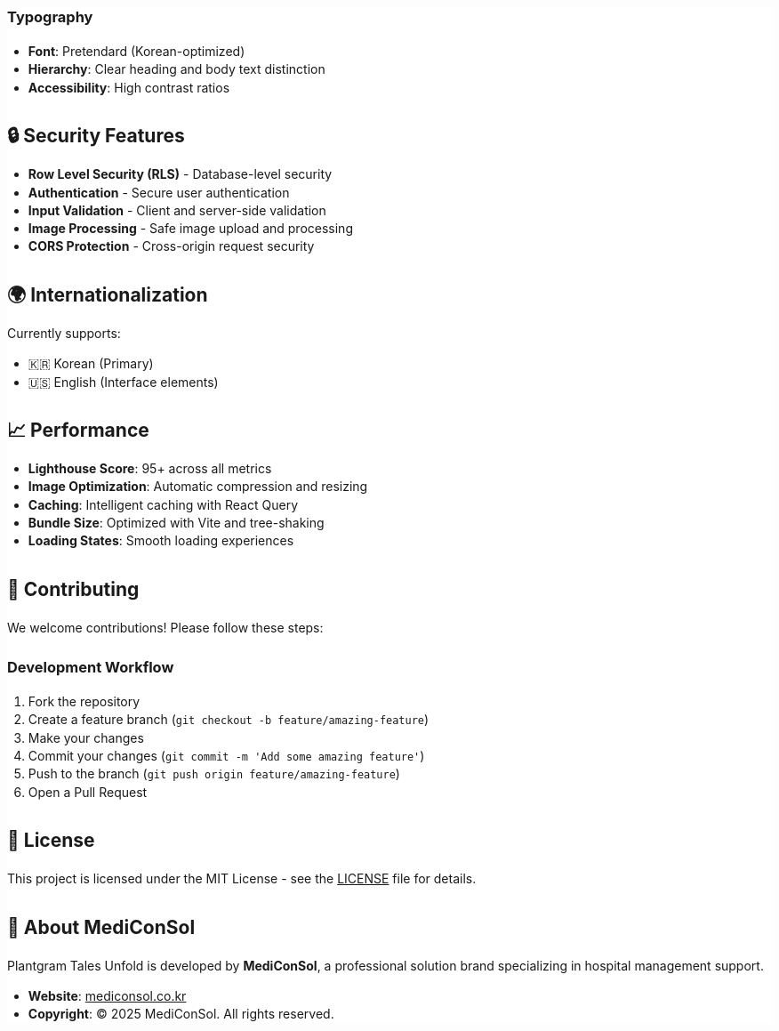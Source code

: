 ### Typography
- **Font**: Pretendard (Korean-optimized)
- **Hierarchy**: Clear heading and body text distinction
- **Accessibility**: High contrast ratios

## 🔒 Security Features

- **Row Level Security (RLS)** - Database-level security
- **Authentication** - Secure user authentication
- **Input Validation** - Client and server-side validation
- **Image Processing** - Safe image upload and processing
- **CORS Protection** - Cross-origin request security

## 🌍 Internationalization

Currently supports:
- 🇰🇷 Korean (Primary)
- 🇺🇸 English (Interface elements)

## 📈 Performance

- **Lighthouse Score**: 95+ across all metrics
- **Image Optimization**: Automatic compression and resizing
- **Caching**: Intelligent caching with React Query
- **Bundle Size**: Optimized with Vite and tree-shaking
- **Loading States**: Smooth loading experiences

## 🤝 Contributing

We welcome contributions! Please follow these steps:

### Development Workflow
1. Fork the repository
2. Create a feature branch (`git checkout -b feature/amazing-feature`)
3. Make your changes
4. Commit your changes (`git commit -m 'Add some amazing feature'`)
5. Push to the branch (`git push origin feature/amazing-feature`)
6. Open a Pull Request

## 📄 License

This project is licensed under the MIT License - see the [LICENSE](LICENSE) file for details.

## 🏢 About MediConSol

Plantgram Tales Unfold is developed by **MediConSol**, a professional solution brand specializing in hospital management support.

- **Website**: [mediconsol.co.kr](https://mediconsol.co.kr)
- **Copyright**: © 2025 MediConSol. All rights reserved.
